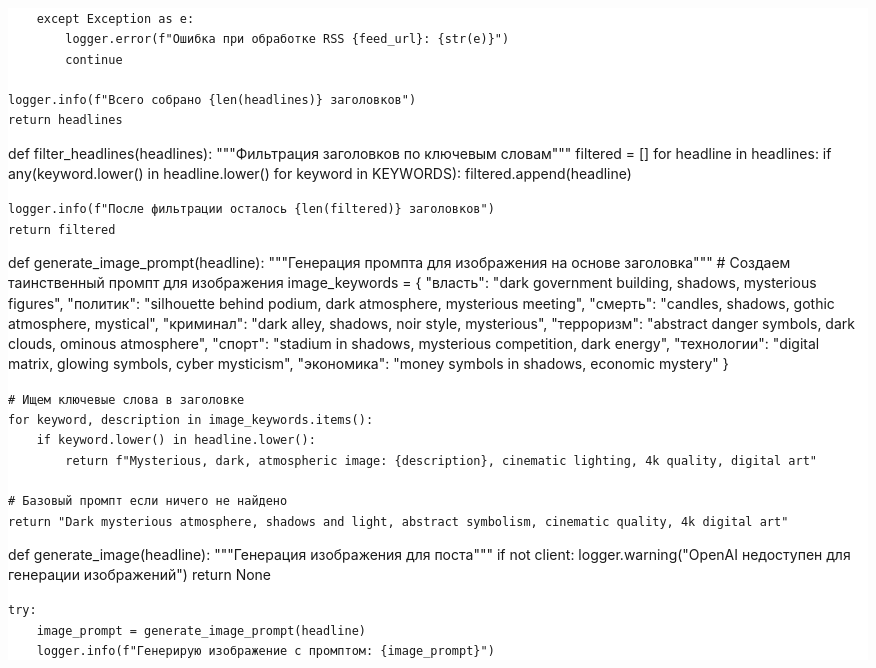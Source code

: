         except Exception as e:
            logger.error(f"Ошибка при обработке RSS {feed_url}: {str(e)}")
            continue
    
    logger.info(f"Всего собрано {len(headlines)} заголовков")
    return headlines

def filter_headlines(headlines):
    """Фильтрация заголовков по ключевым словам"""
    filtered = []
    for headline in headlines:
        if any(keyword.lower() in headline.lower() for keyword in KEYWORDS):
            filtered.append(headline)
    
    logger.info(f"После фильтрации осталось {len(filtered)} заголовков")
    return filtered

def generate_image_prompt(headline):
    """Генерация промпта для изображения на основе заголовка"""
    # Создаем таинственный промпт для изображения
    image_keywords = {
        "власть": "dark government building, shadows, mysterious figures",
        "политик": "silhouette behind podium, dark atmosphere, mysterious meeting",
        "смерть": "candles, shadows, gothic atmosphere, mystical",
        "криминал": "dark alley, shadows, noir style, mysterious",
        "терроризм": "abstract danger symbols, dark clouds, ominous atmosphere",
        "спорт": "stadium in shadows, mysterious competition, dark energy",
        "технологии": "digital matrix, glowing symbols, cyber mysticism",
        "экономика": "money symbols in shadows, economic mystery"
    }
    
    # Ищем ключевые слова в заголовке
    for keyword, description in image_keywords.items():
        if keyword.lower() in headline.lower():
            return f"Mysterious, dark, atmospheric image: {description}, cinematic lighting, 4k quality, digital art"
    
    # Базовый промпт если ничего не найдено
    return "Dark mysterious atmosphere, shadows and light, abstract symbolism, cinematic quality, 4k digital art"

def generate_image(headline):
    """Генерация изображения для поста"""
    if not client:
        logger.warning("OpenAI недоступен для генерации изображений")
        return None
    
    try:
        image_prompt = generate_image_prompt(headline)
        logger.info(f"Генерирую изображение с промптом: {image_prompt}")
        